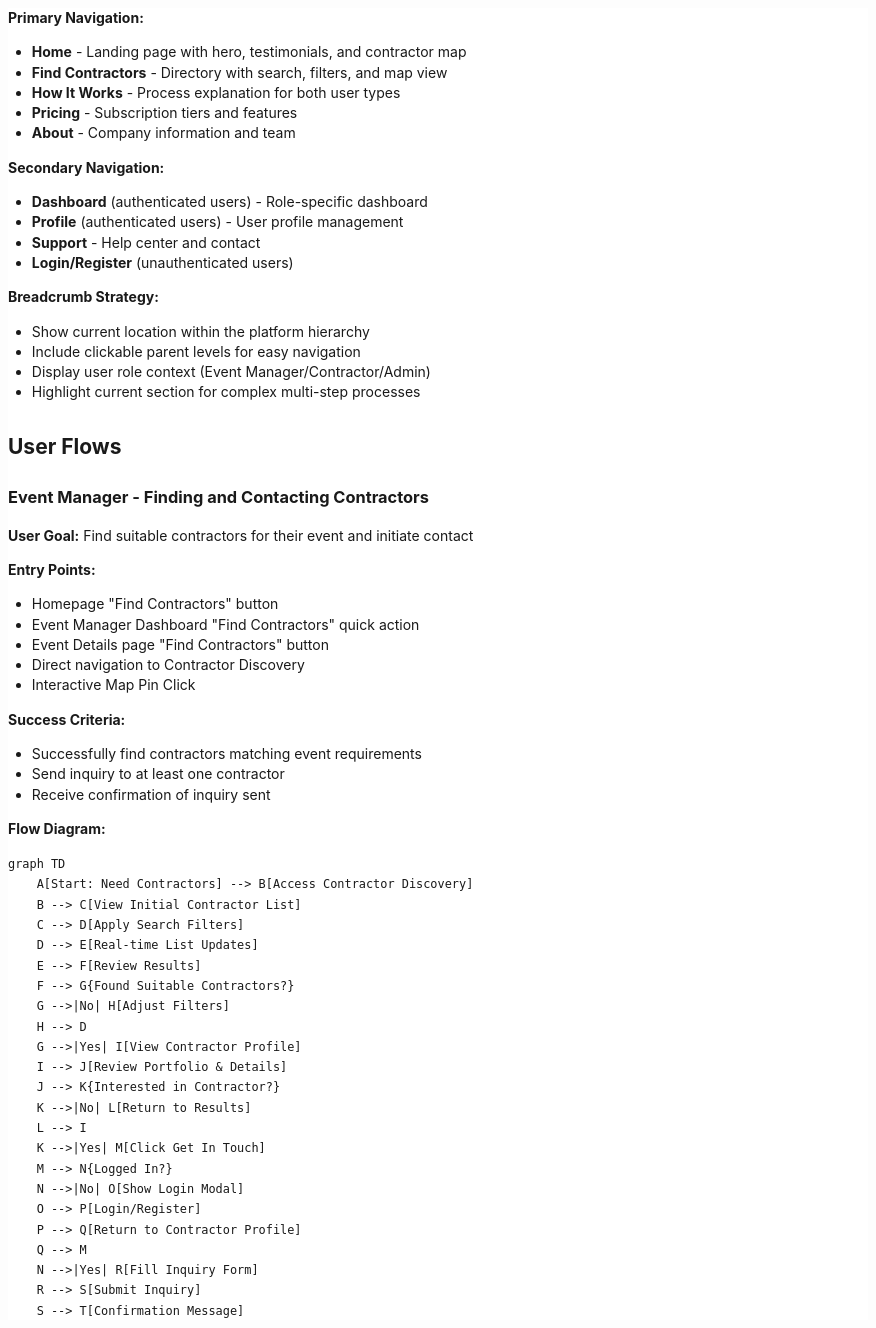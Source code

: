 **Primary Navigation:**

- **Home** - Landing page with hero, testimonials, and contractor map
- **Find Contractors** - Directory with search, filters, and map view
- **How It Works** - Process explanation for both user types
- **Pricing** - Subscription tiers and features
- **About** - Company information and team

**Secondary Navigation:**

- **Dashboard** (authenticated users) - Role-specific dashboard
- **Profile** (authenticated users) - User profile management
- **Support** - Help center and contact
- **Login/Register** (unauthenticated users)

**Breadcrumb Strategy:**

- Show current location within the platform hierarchy
- Include clickable parent levels for easy navigation
- Display user role context (Event Manager/Contractor/Admin)
- Highlight current section for complex multi-step processes

## User Flows

### Event Manager - Finding and Contacting Contractors

**User Goal:** Find suitable contractors for their event and initiate contact

**Entry Points:**

- Homepage "Find Contractors" button
- Event Manager Dashboard "Find Contractors" quick action
- Event Details page "Find Contractors" button
- Direct navigation to Contractor Discovery
- Interactive Map Pin Click

**Success Criteria:**

- Successfully find contractors matching event requirements
- Send inquiry to at least one contractor
- Receive confirmation of inquiry sent

**Flow Diagram:**

```mermaid
graph TD
    A[Start: Need Contractors] --> B[Access Contractor Discovery]
    B --> C[View Initial Contractor List]
    C --> D[Apply Search Filters]
    D --> E[Real-time List Updates]
    E --> F[Review Results]
    F --> G{Found Suitable Contractors?}
    G -->|No| H[Adjust Filters]
    H --> D
    G -->|Yes| I[View Contractor Profile]
    I --> J[Review Portfolio & Details]
    J --> K{Interested in Contractor?}
    K -->|No| L[Return to Results]
    L --> I
    K -->|Yes| M[Click Get In Touch]
    M --> N{Logged In?}
    N -->|No| O[Show Login Modal]
    O --> P[Login/Register]
    P --> Q[Return to Contractor Profile]
    Q --> M
    N -->|Yes| R[Fill Inquiry Form]
    R --> S[Submit Inquiry]
    S --> T[Confirmation Message]
```